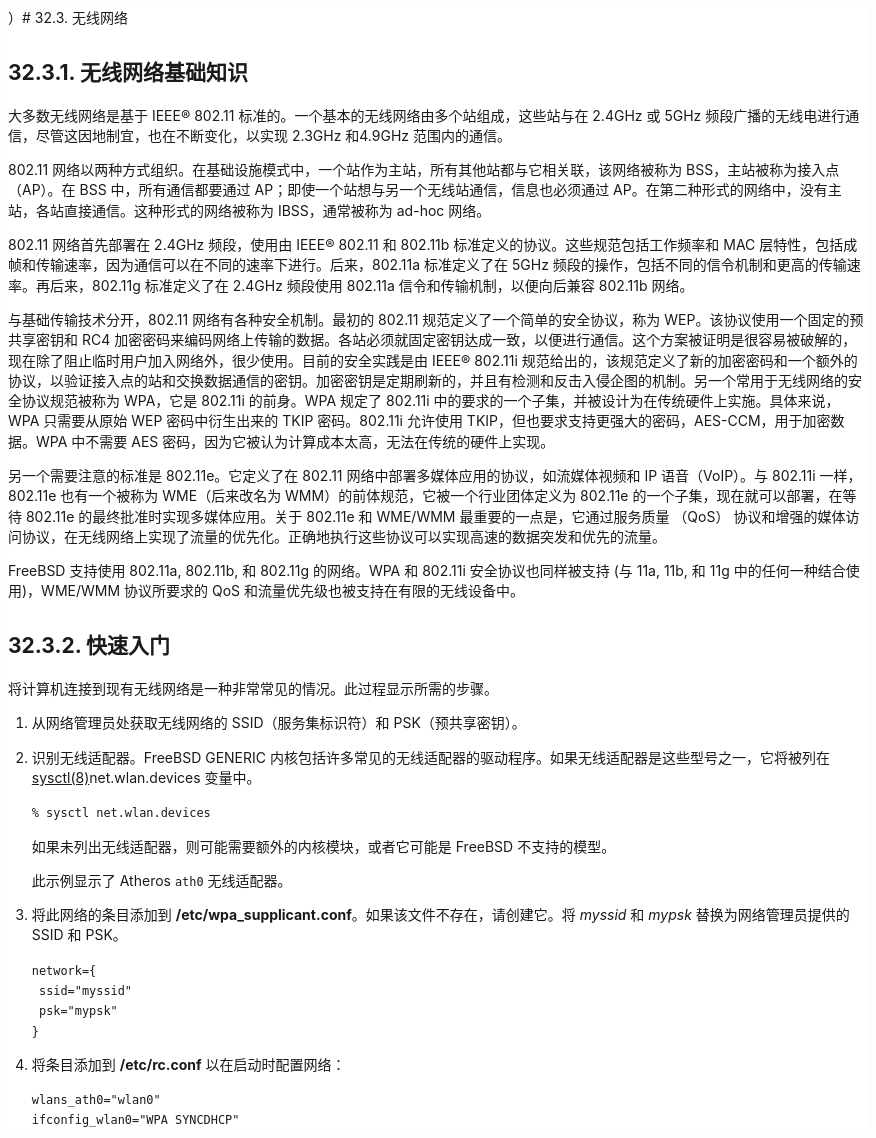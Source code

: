 ）# 32.3. 无线网络

## 32.3.1. 无线网络基础知识

大多数无线网络是基于 IEEE® 802.11 标准的。一个基本的无线网络由多个站组成，这些站与在 2.4GHz 或 5GHz 频段广播的无线电进行通信，尽管这因地制宜，也在不断变化，以实现 2.3GHz 和4.9GHz 范围内的通信。

802.11 网络以两种方式组织。在基础设施模式中，一个站作为主站，所有其他站都与它相关联，该网络被称为 BSS，主站被称为接入点（AP）。在 BSS 中，所有通信都要通过 AP；即使一个站想与另一个无线站通信，信息也必须通过 AP。在第二种形式的网络中，没有主站，各站直接通信。这种形式的网络被称为 IBSS，通常被称为 ad-hoc 网络。

802.11 网络首先部署在 2.4GHz 频段，使用由 IEEE® 802.11 和 802.11b 标准定义的协议。这些规范包括工作频率和 MAC 层特性，包括成帧和传输速率，因为通信可以在不同的速率下进行。后来，802.11a 标准定义了在 5GHz 频段的操作，包括不同的信令机制和更高的传输速率。再后来，802.11g 标准定义了在 2.4GHz 频段使用 802.11a 信令和传输机制，以便向后兼容 802.11b 网络。

与基础传输技术分开，802.11 网络有各种安全机制。最初的 802.11 规范定义了一个简单的安全协议，称为 WEP。该协议使用一个固定的预共享密钥和 RC4 加密密码来编码网络上传输的数据。各站必须就固定密钥达成一致，以便进行通信。这个方案被证明是很容易被破解的，现在除了阻止临时用户加入网络外，很少使用。目前的安全实践是由 IEEE® 802.11i 规范给出的，该规范定义了新的加密密码和一个额外的协议，以验证接入点的站和交换数据通信的密钥。加密密钥是定期刷新的，并且有检测和反击入侵企图的机制。另一个常用于无线网络的安全协议规范被称为 WPA，它是 802.11i 的前身。WPA 规定了 802.11i 中的要求的一个子集，并被设计为在传统硬件上实施。具体来说，WPA 只需要从原始 WEP 密码中衍生出来的 TKIP 密码。802.11i 允许使用 TKIP，但也要求支持更强大的密码，AES-CCM，用于加密数据。WPA 中不需要 AES 密码，因为它被认为计算成本太高，无法在传统的硬件上实现。

另一个需要注意的标准是 802.11e。它定义了在 802.11 网络中部署多媒体应用的协议，如流媒体视频和 IP 语音（VoIP）。与 802.11i 一样，802.11e 也有一个被称为 WME（后来改名为 WMM）的前体规范，它被一个行业团体定义为 802.11e 的一个子集，现在就可以部署，在等待 802.11e 的最终批准时实现多媒体应用。关于 802.11e 和 WME/WMM 最重要的一点是，它通过服务质量 （QoS） 协议和增强的媒体访问协议，在无线网络上实现了流量的优先化。正确地执行这些协议可以实现高速的数据突发和优先的流量。

FreeBSD 支持使用 802.11a, 802.11b, 和 802.11g 的网络。WPA 和 802.11i 安全协议也同样被支持 (与 11a, 11b, 和 11g 中的任何一种结合使用)，WME/WMM 协议所要求的 QoS 和流量优先级也被支持在有限的无线设备中。

## 32.3.2. 快速入门

将计算机连接到现有无线网络是一种非常常见的情况。此过程显示所需的步骤。

1. 从网络管理员处获取无线网络的 SSID（服务集标识符）和 PSK（预共享密钥）。

2. 识别无线适配器。FreeBSD GENERIC 内核包括许多常见的无线适配器的驱动程序。如果无线适配器是这些型号之一，它将被列在 [sysctl(8)](https://www.freebsd.org/cgi/man.cgi?query=sysctl&sektion=8&format=html)net.wlan.devices 变量中。

   ```
   % sysctl net.wlan.devices
   ```

   如果未列出无线适配器，则可能需要额外的内核模块，或者它可能是 FreeBSD 不支持的模型。

   此示例显示了 Atheros `ath0` 无线适配器。

3. 将此网络的条目添加到 **/etc/wpa_supplicant.conf**。如果该文件不存在，请创建它。将 *myssid* 和 *mypsk* 替换为网络管理员提供的 SSID 和 PSK。

   ```
   network={
   	ssid="myssid"
   	psk="mypsk"
   }
   ```

4. 将条目添加到 **/etc/rc.conf** 以在启动时配置网络：

   ```
   wlans_ath0="wlan0"
   ifconfig_wlan0="WPA SYNCDHCP"
   ```
